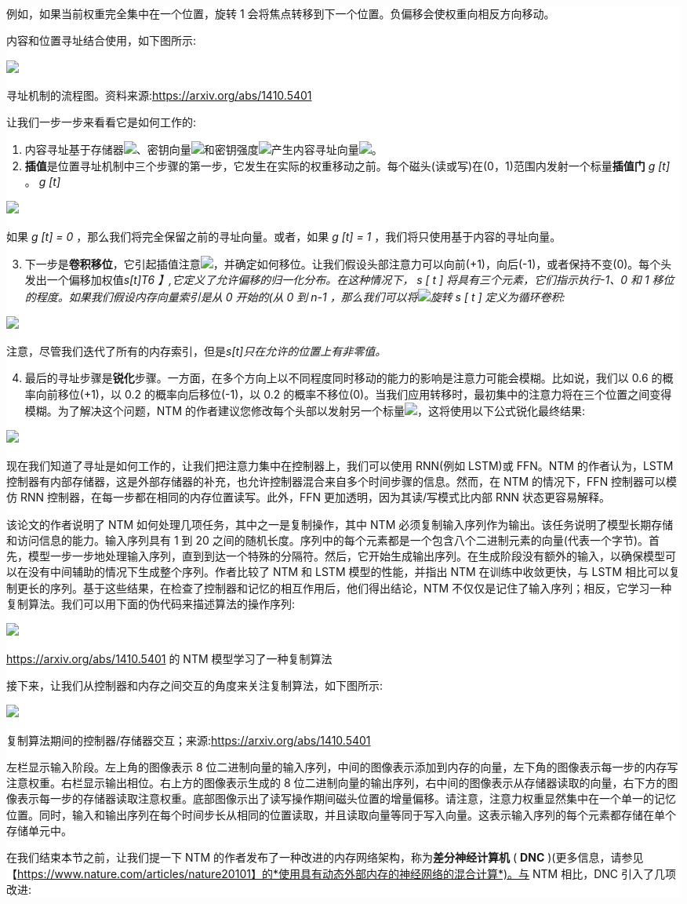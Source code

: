 例如，如果当前权重完全集中在一个位置，旋转 1 会将焦点转移到下一个位置。负偏移会使权重向相反方向移动。

内容和位置寻址结合使用，如下图所示:

![](assets/85a0d3f5-3abe-477a-ad36-8d35cf7cf6d4.png)

寻址机制的流程图。资料来源:https://arxiv.org/abs/1410.5401

让我们一步一步来看看它是如何工作的:

1.  内容寻址基于存储器![](assets/0ca2bba2-b305-4317-be6d-f6fb3f8f4706.png)、密钥向量![](assets/9f276f5b-544b-4fcc-901c-381034e1ce43.png)和密钥强度![](assets/05075069-9a60-4db0-a319-edb925e1bee5.png)产生内容寻址向量![](assets/24698595-cba6-4e49-a5cc-eaa5b7e39db7.png)。
2.  **插值**是位置寻址机制中三个步骤的第一步，它发生在实际的权重移动之前。每个磁头(读或写)在(0，1)范围内发射一个标量**插值门** *g [t]* 。 *g [t]*

![](assets/1b1a66be-56db-4c99-8fbe-eba8c9f4d51a.png)

如果 *g [t] = 0* ，那么我们将完全保留之前的寻址向量。或者，如果 *g [t] = 1* ，我们将只使用基于内容的寻址向量。

3.  下一步是**卷积移位**，它引起插值注意![](assets/2695b5b4-f6e0-4ea2-ad94-4206e85b7c04.png)，并确定如何移位。让我们假设头部注意力可以向前(+1)，向后(-1)，或者保持不变(0)。每个头发出一个偏移加权值*s[t]T6 】,它定义了允许偏移的归一化分布。在这种情况下， *s [ t ]* 将具有三个元素，它们指示执行-1、0 和 1 移位的程度。如果我们假设内存向量索引是从 0 开始的(从 0 到 *n-1* ，那么我们可以将![](assets/f90f0bf5-bcad-43ac-a5d5-907197941f39.png)旋转 *s [ t ]* 定义为循环卷积:*

![](assets/575ed1d9-39a1-487c-83c0-ec259ba0c411.png)

注意，尽管我们迭代了所有的内存索引，但是*s[t]只在允许的位置上有非零值。*

4.  最后的寻址步骤是**锐化**步骤。一方面，在多个方向上以不同程度同时移动的能力的影响是注意力可能会模糊。比如说，我们以 0.6 的概率向前移位(+1)，以 0.2 的概率向后移位(-1)，以 0.2 的概率不移位(0)。当我们应用转移时，最初集中的注意力将在三个位置之间变得模糊。为了解决这个问题，NTM 的作者建议您修改每个头部以发射另一个标量![](assets/d3f6fbce-c18b-4f0e-9827-0f14088edf05.png)，这将使用以下公式锐化最终结果:

![](assets/65574cfa-18eb-4cbe-94c2-3d48206dded0.png)

现在我们知道了寻址是如何工作的，让我们把注意力集中在控制器上，我们可以使用 RNN(例如 LSTM)或 FFN。NTM 的作者认为，LSTM 控制器有内部存储器，这是外部存储器的补充，也允许控制器混合来自多个时间步骤的信息。然而，在 NTM 的情况下，FFN 控制器可以模仿 RNN 控制器，在每一步都在相同的内存位置读写。此外，FFN 更加透明，因为其读/写模式比内部 RNN 状态更容易解释。

该论文的作者说明了 NTM 如何处理几项任务，其中之一是复制操作，其中 NTM 必须复制输入序列作为输出。该任务说明了模型长期存储和访问信息的能力。输入序列具有 1 到 20 之间的随机长度。序列中的每个元素都是一个包含八个二进制元素的向量(代表一个字节)。首先，模型一步一步地处理输入序列，直到到达一个特殊的分隔符。然后，它开始生成输出序列。在生成阶段没有额外的输入，以确保模型可以在没有中间辅助的情况下生成整个序列。作者比较了 NTM 和 LSTM 模型的性能，并指出 NTM 在训练中收敛更快，与 LSTM 相比可以复制更长的序列。基于这些结果，在检查了控制器和记忆的相互作用后，他们得出结论，NTM 不仅仅是记住了输入序列；相反，它学习一种复制算法。我们可以用下面的伪代码来描述算法的操作序列:

![](assets/1caca29c-2202-4f57-b9d7-fe759aca2b8d.png)

https://arxiv.org/abs/1410.5401 的 NTM 模型学习了一种复制算法

接下来，让我们从控制器和内存之间交互的角度来关注复制算法，如下图所示:

![](assets/6ca3e380-8db5-43da-9134-41804d670ece.png)

复制算法期间的控制器/存储器交互；来源:https://arxiv.org/abs/1410.5401

左栏显示输入阶段。左上角的图像表示 8 位二进制向量的输入序列，中间的图像表示添加到内存的向量，左下角的图像表示每一步的内存写注意权重。右栏显示输出相位。右上方的图像表示生成的 8 位二进制向量的输出序列，右中间的图像表示从存储器读取的向量，右下方的图像表示每一步的存储器读取注意权重。底部图像示出了读写操作期间磁头位置的增量偏移。请注意，注意力权重显然集中在一个单一的记忆位置。同时，输入和输出序列在每个时间步长从相同的位置读取，并且读取向量等同于写入向量。这表示输入序列的每个元素都存储在单个存储单元中。

在我们结束本节之前，让我们提一下 NTM 的作者发布了一种改进的内存网络架构，称为**差分神经计算机** ( **DNC** )(更多信息，请参见【https://www.nature.com/articles/nature20101】的*使用具有动态外部内存的神经网络的混合计算*)。与 NTM 相比，DNC 引入了几项改进:
